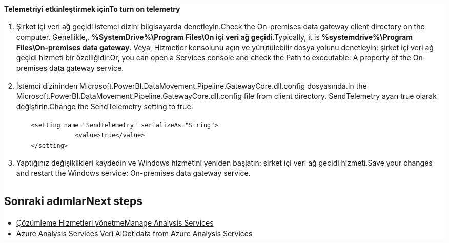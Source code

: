 <span data-ttu-id="f1221-264">**Telemetriyi etkinleştirmek için**</span><span class="sxs-lookup"><span data-stu-id="f1221-264">**To turn on telemetry**</span></span>

1.  <span data-ttu-id="f1221-265">Şirket içi veri ağ geçidi istemci dizini bilgisayarda denetleyin.</span><span class="sxs-lookup"><span data-stu-id="f1221-265">Check the On-premises data gateway client directory on the computer.</span></span> <span data-ttu-id="f1221-266">Genellikle,. **%SystemDrive%\Program Files\On içi veri ağ geçidi**.</span><span class="sxs-lookup"><span data-stu-id="f1221-266">Typically, it is **%systemdrive%\Program Files\On-premises data gateway**.</span></span> <span data-ttu-id="f1221-267">Veya, Hizmetler konsolunu açın ve yürütülebilir dosya yolunu denetleyin: şirket içi veri ağ geçidi hizmeti bir özelliğidir.</span><span class="sxs-lookup"><span data-stu-id="f1221-267">Or, you can open a Services console and check the Path to executable: A property of the On-premises data gateway service.</span></span>
2.  <span data-ttu-id="f1221-268">İstemci dizininden Microsoft.PowerBI.DataMovement.Pipeline.GatewayCore.dll.config dosyasında.</span><span class="sxs-lookup"><span data-stu-id="f1221-268">In the Microsoft.PowerBI.DataMovement.Pipeline.GatewayCore.dll.config file from client directory.</span></span> <span data-ttu-id="f1221-269">SendTelemetry ayarı true olarak değiştirin.</span><span class="sxs-lookup"><span data-stu-id="f1221-269">Change the SendTelemetry setting to true.</span></span>
        
    ```
        <setting name="SendTelemetry" serializeAs="String">
                    <value>true</value>
        </setting>
    ```

3.  <span data-ttu-id="f1221-270">Yaptığınız değişiklikleri kaydedin ve Windows hizmetini yeniden başlatın: şirket içi veri ağ geçidi hizmeti.</span><span class="sxs-lookup"><span data-stu-id="f1221-270">Save your changes and restart the Windows service: On-premises data gateway service.</span></span>




## <a name="next-steps"></a><span data-ttu-id="f1221-271">Sonraki adımlar</span><span class="sxs-lookup"><span data-stu-id="f1221-271">Next steps</span></span>
* [<span data-ttu-id="f1221-272">Çözümleme Hizmetleri yönetme</span><span class="sxs-lookup"><span data-stu-id="f1221-272">Manage Analysis Services</span></span>](analysis-services-manage.md)
* [<span data-ttu-id="f1221-273">Azure Analysis Services Veri Al</span><span class="sxs-lookup"><span data-stu-id="f1221-273">Get data from Azure Analysis Services</span></span>](analysis-services-connect.md)
